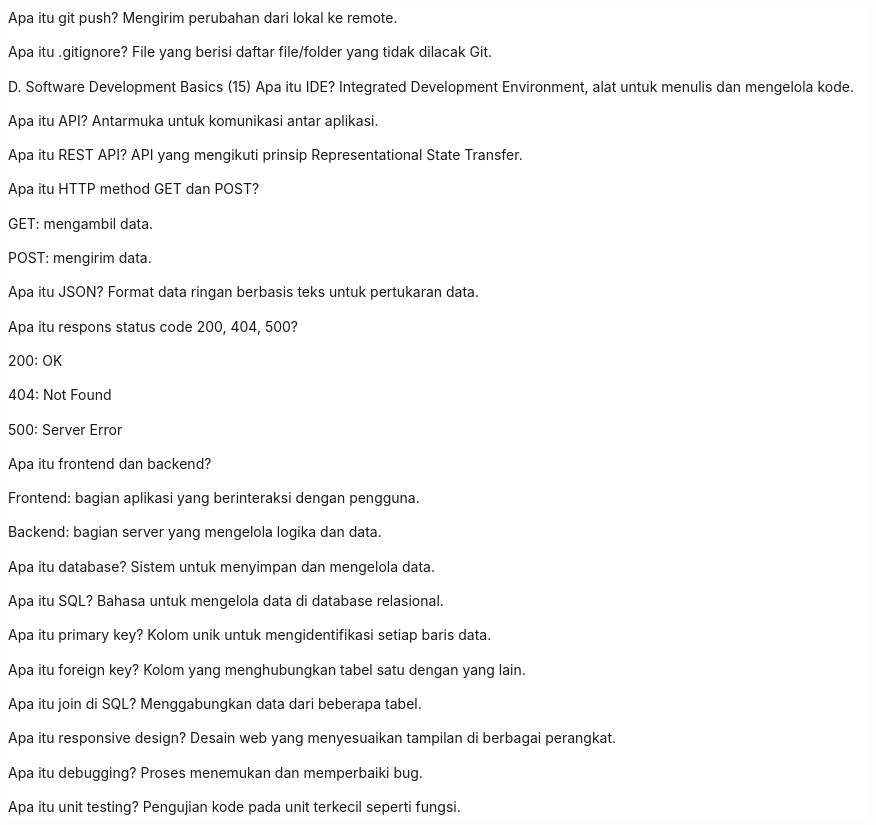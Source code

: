 Apa itu git push?
Mengirim perubahan dari lokal ke remote.

Apa itu .gitignore?
File yang berisi daftar file/folder yang tidak dilacak Git.

D. Software Development Basics (15)
Apa itu IDE?
Integrated Development Environment, alat untuk menulis dan mengelola kode.

Apa itu API?
Antarmuka untuk komunikasi antar aplikasi.

Apa itu REST API?
API yang mengikuti prinsip Representational State Transfer.

Apa itu HTTP method GET dan POST?

GET: mengambil data.

POST: mengirim data.

Apa itu JSON?
Format data ringan berbasis teks untuk pertukaran data.

Apa itu respons status code 200, 404, 500?

200: OK

404: Not Found

500: Server Error

Apa itu frontend dan backend?

Frontend: bagian aplikasi yang berinteraksi dengan pengguna.

Backend: bagian server yang mengelola logika dan data.

Apa itu database?
Sistem untuk menyimpan dan mengelola data.

Apa itu SQL?
Bahasa untuk mengelola data di database relasional.

Apa itu primary key?
Kolom unik untuk mengidentifikasi setiap baris data.

Apa itu foreign key?
Kolom yang menghubungkan tabel satu dengan yang lain.

Apa itu join di SQL?
Menggabungkan data dari beberapa tabel.

Apa itu responsive design?
Desain web yang menyesuaikan tampilan di berbagai perangkat.

Apa itu debugging?
Proses menemukan dan memperbaiki bug.

Apa itu unit testing?
Pengujian kode pada unit terkecil seperti fungsi.
